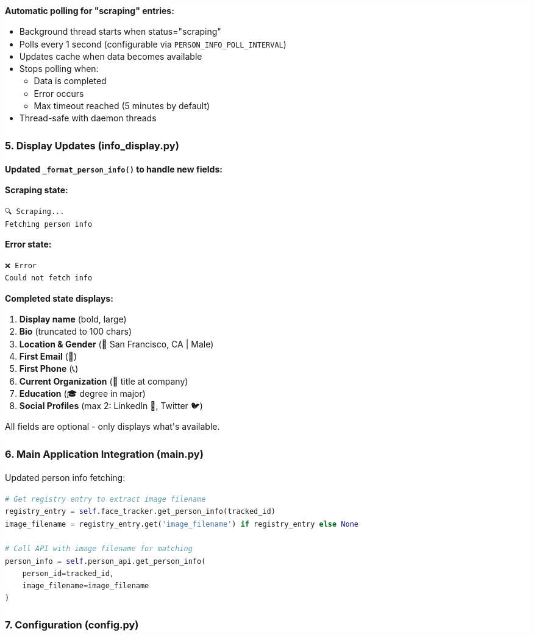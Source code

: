 **Automatic polling for "scraping" entries:**
- Background thread starts when status="scraping"
- Polls every 1 second (configurable via `PERSON_INFO_POLL_INTERVAL`)
- Updates cache when data becomes available
- Stops polling when:
  - Data is completed
  - Error occurs
  - Max timeout reached (5 minutes by default)
- Thread-safe with daemon threads

### 5. Display Updates (info_display.py)

**Updated `_format_person_info()` to handle new fields:**

**Scraping state:**
```
🔍 Scraping...
Fetching person info
```

**Error state:**
```
❌ Error
Could not fetch info
```

**Completed state displays:**
1. **Display name** (bold, large)
2. **Bio** (truncated to 100 chars)
3. **Location & Gender** (📍 San Francisco, CA | Male)
4. **First Email** (📧)
5. **First Phone** (📞)
6. **Current Organization** (💼 title at company)
7. **Education** (🎓 degree in major)
8. **Social Profiles** (max 2: LinkedIn 💼, Twitter 🐦)

All fields are optional - only displays what's available.

### 6. Main Application Integration (main.py)

Updated person info fetching:
```python
# Get registry entry to extract image filename
registry_entry = self.face_tracker.get_person_info(tracked_id)
image_filename = registry_entry.get('image_filename') if registry_entry else None

# Call API with image filename for matching
person_info = self.person_api.get_person_info(
    person_id=tracked_id,
    image_filename=image_filename
)
```

### 7. Configuration (config.py)
